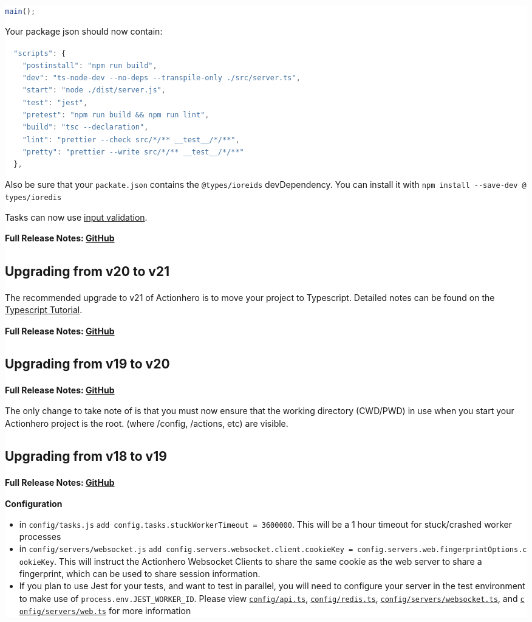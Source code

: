 ```ts
main();
```

Your package json should now contain:

```js
  "scripts": {
    "postinstall": "npm run build",
    "dev": "ts-node-dev --no-deps --transpile-only ./src/server.ts",
    "start": "node ./dist/server.js",
    "test": "jest",
    "pretest": "npm run build && npm run lint",
    "build": "tsc --declaration",
    "lint": "prettier --check src/*/** __test__/*/**",
    "pretty": "prettier --write src/*/** __test__/*/**"
  },
```

Also be sure that your `packate.json` contains the `@types/ioreids` devDependency. You can install it with `npm install --save-dev @types/ioredis`

Tasks can now use [input validation](https://www.actionherojs.com/tutorials/tasks#Task%20Inputs).

**Full Release Notes: [GitHub](https://github.com/actionhero/actionhero/releases/tag/v22.0.0)**

## Upgrading from v20 to v21

The recommended upgrade to v21 of Actionhero is to move your project to Typescript.
Detailed notes can be found on the [Typescript Tutorial](/tutorials/typescript).

**Full Release Notes: [GitHub](https://github.com/actionhero/actionhero/releases/tag/v21.0.9)**

## Upgrading from v19 to v20

**Full Release Notes: [GitHub](https://github.com/actionhero/actionhero/releases/tag/v20.0.0)**

The only change to take note of is that you must now ensure that the working directory (CWD/PWD) in use when you start your Actionhero project is the root. (where /config, /actions, etc) are visible.

## Upgrading from v18 to v19

**Full Release Notes: [GitHub](https://github.com/actionhero/actionhero/releases/tag/v19.0.0)**

**Configuration**

- in `config/tasks.js` `add config.tasks.stuckWorkerTimeout = 3600000`. This will be a 1 hour timeout for stuck/crashed worker processes
- in `config/servers/websocket.js` `add config.servers.websocket.client.cookieKey = config.servers.web.fingerprintOptions.cookieKey`. This will instruct the Actionhero Websocket Clients to share the same cookie as the web server to share a fingerprint, which can be used to share session information.
- If you plan to use Jest for your tests, and want to test in parallel, you will need to configure your server in the test environment to make use of `process.env.JEST_WORKER_ID`. Please view [`config/api.ts`](https://github.com/actionhero/actionhero/blob/main/src/config/api.ts), [`config/redis.ts`](https://github.com/actionhero/actionhero/blob/main/src/config/redis.ts), [`config/servers/websocket.ts`](https://github.com/actionhero/actionhero/blob/main/src/config/servers/websocket.ts), and [`config/servers/web.ts`](https://github.com/actionhero/actionhero/blob/main/src/config/servers/web.ts) for more information
